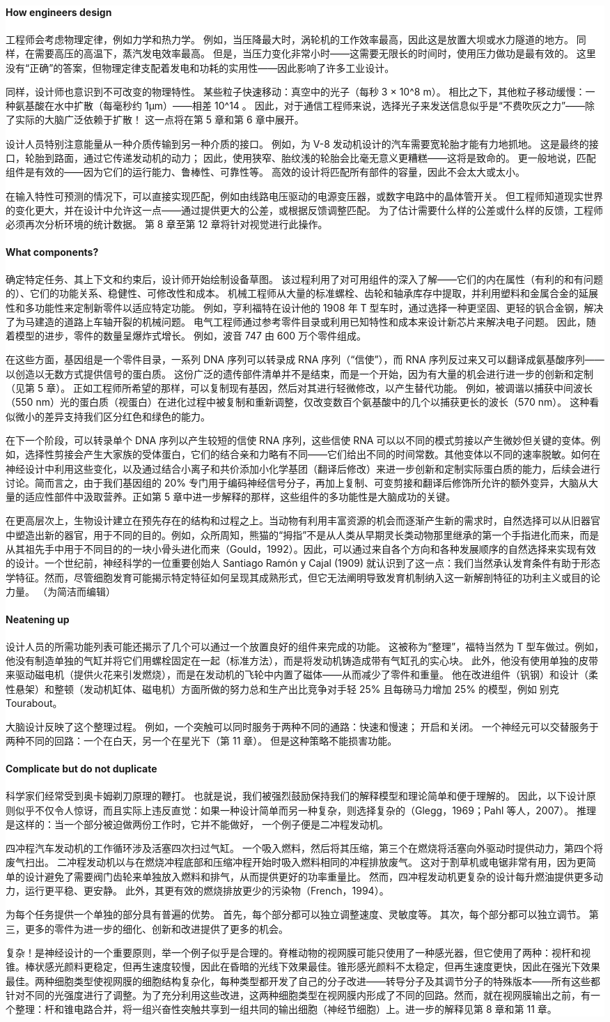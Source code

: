 #### How engineers design

工程师会考虑物理定律，例如力学和热力学。 例如，当压降最大时，涡轮机的工作效率最高，因此这是放置大坝或水力隧道的地方。 同样，在需要高压的高温下，蒸汽发电效率最高。 但是，当压力变化非常小时——这需要无限长的时间时，使用压力做功是最有效的。 这里没有“正确”的答案，但物理定律支配着发电和功耗的实用性——因此影响了许多工业设计。

同样，设计师也意识到不可改变的物理特性。 某些粒子快速移动：真空中的光子（每秒 3 × 10^8 m）。 相比之下，其他粒子移动缓慢：一种氨基酸在水中扩散（每毫秒约 1μm）——相差 10^14 。 因此，对于通信工程师来说，选择光子来发送信息似乎是“不费吹灰之力”——除了实际的大脑广泛依赖于扩散！ 这一点将在第 5 章和第 6 章中展开。

设计人员特别注意能量从一种介质传输到另一种介质的接口。 例如，为 V-8 发动机设计的汽车需要宽轮胎才能有力地抓地。 这是最终的接口，轮胎到路面，通过它传递发动机的动力； 因此，使用狭窄、胎纹浅的轮胎会比毫无意义更糟糕——这将是致命的。 更一般地说，匹配组件是有效的——因为它们的运行能力、鲁棒性、可靠性等。 高效的设计将匹配所有部件的容量，因此不会太大或太小。

在输入特性可预测的情况下，可以直接实现匹配，例如由线路电压驱动的电源变压器，或数字电路中的晶体管开关。 但工程师知道现实世界的变化更大，并在设计中允许这一点——通过提供更大的公差，或根据反馈调整匹配。 为了估计需要什么样的公差或什么样的反馈，工程师必须再次分析环境的统计数据。 第 8 章至第 12 章将针对视觉进行此操作。

#### What components?

确定特定任务、其上下文和约束后，设计师开始绘制设备草图。 该过程利用了对可用组件的深入了解——它们的内在属性（有利的和有问题的）、它们的功能关系、稳健性、可修改性和成本。 机械工程师从大量的标准螺栓、齿轮和轴承库存中提取，并利用塑料和金属合金的延展性和多功能性来定制新零件以适应特定功能。 例如，亨利福特在设计他的 1908 年 T 型车时，通过选择一种更坚固、更轻的钒合金钢，解决了为马建造的道路上车轴开裂的机械问题。 电气工程师通过参考零件目录或利用已知特性和成本来设计新芯片来解决电子问题。 因此，随着模型的进步，零件的数量呈爆炸式增长。 例如，波音 747 由 600 万个零件组成。

在这些方面，基因组是一个零件目录，一系列 DNA 序列可以转录成 RNA 序列（“信使”），而 RNA 序列反过来又可以翻译成氨基酸序列——以创造以无数方式提供信号的蛋白质。 这份广泛的遗传部件清单并不是结束，而是一个开始，因为有大量的机会进行进一步的创新和定制（见第 5 章）。 正如工程师所希望的那样，可以复制现有基因，然后对其进行轻微修改，以产生替代功能。 例如，被调谐以捕获中间波长（550 nm）光的蛋白质（视蛋白）在进化过程中被复制和重新调整，仅改变数百个氨基酸中的几个以捕获更长的波长（570 nm）。 这种看似微小的差异支持我们区分红色和绿色的能力。 

在下一个阶段，可以转录单个 DNA 序列以产生较短的信使 RNA 序列，这些信使 RNA 可以以不同的模式剪接以产生微妙但关键的变体。例如，选择性剪接会产生大家族的受体蛋白，它们的结合亲和力略有不同——它们给出不同的时间常数。其他变体以不同的速率脱敏。如何在神经设计中利用这些变化，以及通过结合小离子和共价添加小化学基团（翻译后修改）来进一步创新和定制实际蛋白质的能力，后续会进行讨论。简而言之，由于我们基因组的 20% 专门用于编码神经信号分子，再加上复制、可变剪接和翻译后修饰所允许的额外变异，大脑从大量的适应性部件中汲取营养。正如第 5 章中进一步解释的那样，这些组件的多功能性是大脑成功的关键。

在更高层次上，生物设计建立在预先存在的结构和过程之上。当动物有利用丰富资源的机会而逐渐产生新的需求时，自然选择可以从旧器官中塑造出新的器官，用于不同的目的。例如，众所周知，熊猫的“拇指”不是从人类从早期灵长类动物那里继承的第一个手指进化而来，而是从其祖先手中用于不同目的的一块小骨头进化而来（Gould，1992）。因此，可以通过来自各个方向和各种发展顺序的自然选择来实现有效的设计。一个世纪前，神经科学的一位重要创始人 Santiago Ramón y Cajal (1909) 就认识到了这一点：我们当然承认发育条件有助于形态学特征。然而，尽管细胞发育可能揭示特定特征如何呈现其成熟形式，但它无法阐明导致发育机制纳入这一新解剖特征的功利主义或目的论力量。 （为简洁而编辑）

#### Neatening up

设计人员的所需功能列表可能还揭示了几个可以通过一个放置良好的组件来完成的功能。 这被称为“整理”，福特当然为 T 型车做过。例如，他没有制造单独的气缸并将它们用螺栓固定在一起（标准方法），而是将发动机铸造成带有气缸孔的实心块。 此外，他没有使用单独的皮带来驱动磁电机（提供火花来引发燃烧），而是在发动机的飞轮中内置了磁体——从而减少了零件和重量。 他在改进组件（钒钢）和设计（柔性悬架）和整顿（发动机缸体、磁电机）方面所做的努力总和生产出比竞争对手轻 25% 且每磅马力增加 25% 的模型，例如 别克Tourabout。

大脑设计反映了这个整理过程。 例如，一个突触可以同时服务于两种不同的通路：快速和慢速； 开启和关闭。 一个神经元可以交替服务于两种不同的回路：一个在白天，另一个在星光下（第 11 章）。 但是这种策略不能损害功能。

#### Complicate but do not duplicate

科学家们经常受到奥卡姆剃刀原理的鞭打。 也就是说，我们被强烈鼓励保持我们的解释模型和理论简单和便于理解的。 因此，以下设计原则似乎不仅令人惊讶，而且实际上违反直觉：如果一种设计简单而另一种复杂，则选择复杂的（Glegg，1969；Pahl 等人，2007）。 推理是这样的：当一个部分被迫做两份工作时，它并不能做好， 一个例子便是二冲程发动机。

四冲程汽车发动机的工作循环涉及活塞四次扫过气缸。 一个吸入燃料，然后将其压缩，第三个在燃烧将活塞向外驱动时提供动力，第四个将废气扫出。 二冲程发动机以与在燃烧冲程底部和压缩冲程开始时吸入燃料相同的冲程排放废气。 这对于割草机或电锯非常有用，因为更简单的设计避免了需要阀门齿轮来单独放入燃料和排气，从而提供更好的功率重量比。 然而，四冲程发动机更复杂的设计每升燃油提供更多动力，运行更平稳、更安静。 此外，其更有效的燃烧排放更少的污染物（French，1994）。

为每个任务提供一个单独的部分具有普遍的优势。 首先，每个部分都可以独立调整速度、灵敏度等。 其次，每个部分都可以独立调节。 第三，更多的零件为进一步的细化、创新和改进提供了更多的机会。

复杂！是神经设计的一个重要原则，举一个例子似乎是合理的。脊椎动物的视网膜可能只使用了一种感光器，但它使用了两种：视杆和视锥。棒状感光颜料更稳定，但再生速度较慢，因此在昏暗的光线下效果最佳。锥形感光颜料不太稳定，但再生速度更快，因此在强光下效果最佳。两种细胞类型使视网膜的细胞结构复杂化，每种类型都开发了自己的分子改进——转导分子及其调节分子的特殊版本——所有这些都针对不同的光强度进行了调整。为了充分利用这些改进，这两种细胞类型在视网膜内形成了不同的回路。然而，就在视网膜输出之前，有一个整理：杆和锥电路合并，将一组兴奋性突触共享到一组共同的输出细胞（神经节细胞）上。进一步的解释见第 8 章和第 11 章。
